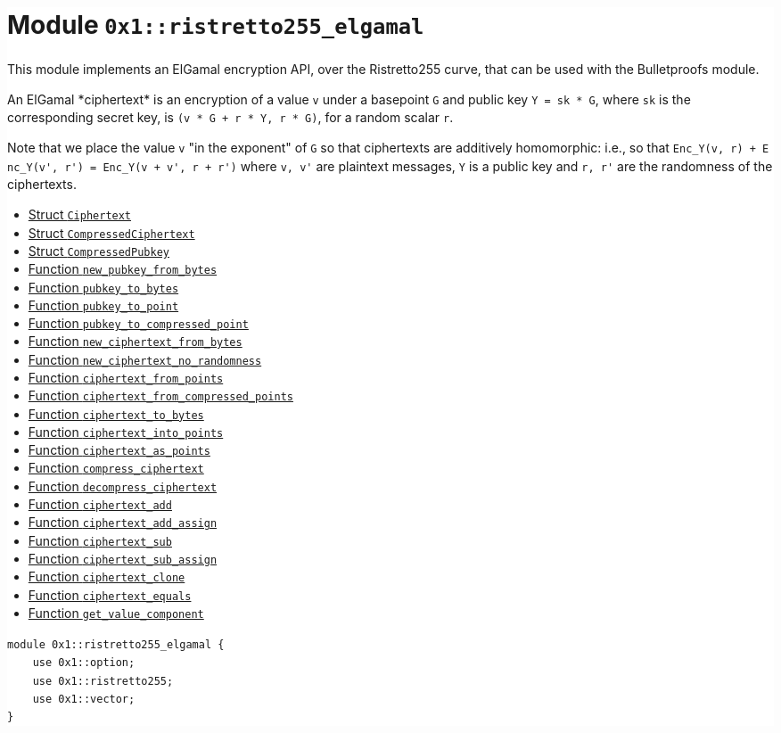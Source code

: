<a id="0x1_ristretto255_elgamal"></a>

# Module `0x1::ristretto255_elgamal`

This module implements an ElGamal encryption API, over the Ristretto255 curve, that can be used with the
Bulletproofs module.

An ElGamal \*ciphertext\* is an encryption of a value `v` under a basepoint `G` and public key `Y = sk * G`, where `sk`
is the corresponding secret key, is `(v * G + r * Y, r * G)`, for a random scalar `r`.

Note that we place the value `v` &quot;in the exponent&quot; of `G` so that ciphertexts are additively homomorphic: i.e., so
that `Enc_Y(v, r) + Enc_Y(v', r') = Enc_Y(v + v', r + r')` where `v, v'` are plaintext messages, `Y` is a public key and `r, r'`
are the randomness of the ciphertexts.

- [Struct `Ciphertext`](#0x1_ristretto255_elgamal_Ciphertext)
- [Struct `CompressedCiphertext`](#0x1_ristretto255_elgamal_CompressedCiphertext)
- [Struct `CompressedPubkey`](#0x1_ristretto255_elgamal_CompressedPubkey)
- [Function `new_pubkey_from_bytes`](#0x1_ristretto255_elgamal_new_pubkey_from_bytes)
- [Function `pubkey_to_bytes`](#0x1_ristretto255_elgamal_pubkey_to_bytes)
- [Function `pubkey_to_point`](#0x1_ristretto255_elgamal_pubkey_to_point)
- [Function `pubkey_to_compressed_point`](#0x1_ristretto255_elgamal_pubkey_to_compressed_point)
- [Function `new_ciphertext_from_bytes`](#0x1_ristretto255_elgamal_new_ciphertext_from_bytes)
- [Function `new_ciphertext_no_randomness`](#0x1_ristretto255_elgamal_new_ciphertext_no_randomness)
- [Function `ciphertext_from_points`](#0x1_ristretto255_elgamal_ciphertext_from_points)
- [Function `ciphertext_from_compressed_points`](#0x1_ristretto255_elgamal_ciphertext_from_compressed_points)
- [Function `ciphertext_to_bytes`](#0x1_ristretto255_elgamal_ciphertext_to_bytes)
- [Function `ciphertext_into_points`](#0x1_ristretto255_elgamal_ciphertext_into_points)
- [Function `ciphertext_as_points`](#0x1_ristretto255_elgamal_ciphertext_as_points)
- [Function `compress_ciphertext`](#0x1_ristretto255_elgamal_compress_ciphertext)
- [Function `decompress_ciphertext`](#0x1_ristretto255_elgamal_decompress_ciphertext)
- [Function `ciphertext_add`](#0x1_ristretto255_elgamal_ciphertext_add)
- [Function `ciphertext_add_assign`](#0x1_ristretto255_elgamal_ciphertext_add_assign)
- [Function `ciphertext_sub`](#0x1_ristretto255_elgamal_ciphertext_sub)
- [Function `ciphertext_sub_assign`](#0x1_ristretto255_elgamal_ciphertext_sub_assign)
- [Function `ciphertext_clone`](#0x1_ristretto255_elgamal_ciphertext_clone)
- [Function `ciphertext_equals`](#0x1_ristretto255_elgamal_ciphertext_equals)
- [Function `get_value_component`](#0x1_ristretto255_elgamal_get_value_component)

```move
module 0x1::ristretto255_elgamal {
    use 0x1::option;
    use 0x1::ristretto255;
    use 0x1::vector;
}
```

<a id="0x1_ristretto255_elgamal_Ciphertext"></a>
